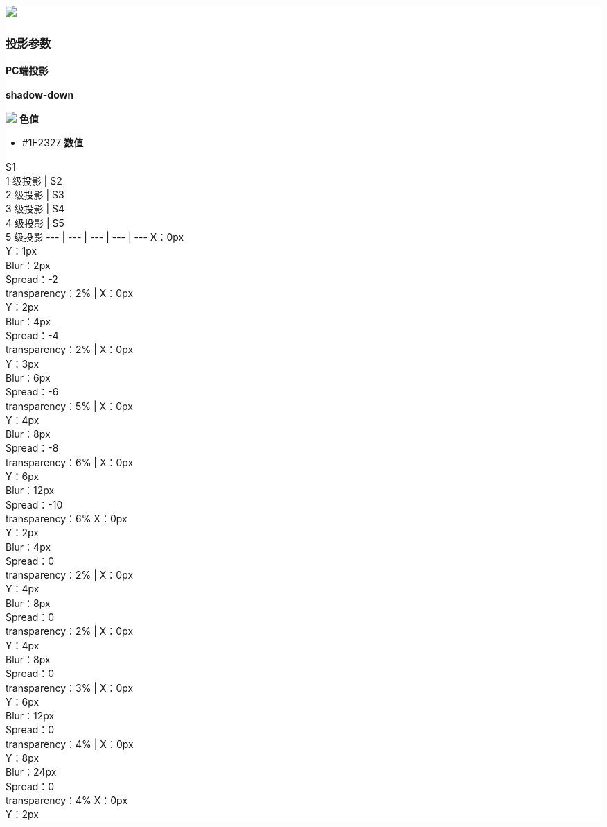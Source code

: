 ![](https://sf3-cn.feishucdn.com/obj/open-platform-opendoc/f0e29340163d53c926426ede89dfc877_hM1RlQQlNE.png?height=1458&lazyload=true&width=3600)

### 投影参数

**PC端投影**

**shadow-down**

![](https://sf3-cn.feishucdn.com/obj/open-platform-opendoc/9169167bb6f1a9df9417c35801ae0314_CRKZSfrQGs.png?height=816&lazyload=true&width=2270)
**色值**
- #1F2327
**数值**

S1  
1 级投影 | S2  
2 级投影 | S3  
3 级投影 | S4  
4 级投影 | S5  
5 级投影
--- | --- | --- | --- | ---
X：0px  
Y：1px  
Blur：2px  
Spread：-2  
transparency：2% | X：0px  
Y：2px  
Blur：4px  
Spread：-4  
transparency：2% | X：0px  
Y：3px  
Blur：6px  
Spread：-6  
transparency：5% | X：0px  
Y：4px  
Blur：8px  
Spread：-8  
transparency：6% | X：0px  
Y：6px  
Blur：12px  
Spread：-10  
transparency：6%
X：0px  
Y：2px  
Blur：4px  
Spread：0  
transparency：2% | X：0px  
Y：4px  
Blur：8px  
Spread：0  
transparency：2% | X：0px  
Y：4px  
Blur：8px  
Spread：0  
transparency：3% | X：0px  
Y：6px  
Blur：12px  
Spread：0  
transparency：4% | X：0px  
Y：8px  
Blur：24px  
Spread：0  
transparency：4%
X：0px  
Y：2px  